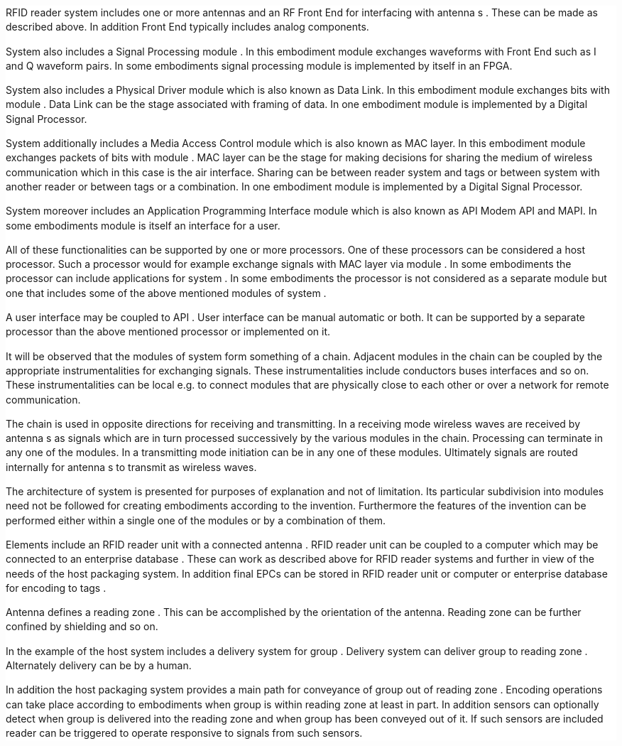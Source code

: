 RFID reader system includes one or more antennas and an RF Front End for interfacing with antenna s . These can be made as described above. In addition Front End typically includes analog components.

System also includes a Signal Processing module . In this embodiment module exchanges waveforms with Front End such as I and Q waveform pairs. In some embodiments signal processing module is implemented by itself in an FPGA.

System also includes a Physical Driver module which is also known as Data Link. In this embodiment module exchanges bits with module . Data Link can be the stage associated with framing of data. In one embodiment module is implemented by a Digital Signal Processor.

System additionally includes a Media Access Control module which is also known as MAC layer. In this embodiment module exchanges packets of bits with module . MAC layer can be the stage for making decisions for sharing the medium of wireless communication which in this case is the air interface. Sharing can be between reader system and tags or between system with another reader or between tags or a combination. In one embodiment module is implemented by a Digital Signal Processor.

System moreover includes an Application Programming Interface module which is also known as API Modem API and MAPI. In some embodiments module is itself an interface for a user.

All of these functionalities can be supported by one or more processors. One of these processors can be considered a host processor. Such a processor would for example exchange signals with MAC layer via module . In some embodiments the processor can include applications for system . In some embodiments the processor is not considered as a separate module but one that includes some of the above mentioned modules of system .

A user interface may be coupled to API . User interface can be manual automatic or both. It can be supported by a separate processor than the above mentioned processor or implemented on it.

It will be observed that the modules of system form something of a chain. Adjacent modules in the chain can be coupled by the appropriate instrumentalities for exchanging signals. These instrumentalities include conductors buses interfaces and so on. These instrumentalities can be local e.g. to connect modules that are physically close to each other or over a network for remote communication.

The chain is used in opposite directions for receiving and transmitting. In a receiving mode wireless waves are received by antenna s as signals which are in turn processed successively by the various modules in the chain. Processing can terminate in any one of the modules. In a transmitting mode initiation can be in any one of these modules. Ultimately signals are routed internally for antenna s to transmit as wireless waves.

The architecture of system is presented for purposes of explanation and not of limitation. Its particular subdivision into modules need not be followed for creating embodiments according to the invention. Furthermore the features of the invention can be performed either within a single one of the modules or by a combination of them.

Elements include an RFID reader unit with a connected antenna . RFID reader unit can be coupled to a computer which may be connected to an enterprise database . These can work as described above for RFID reader systems and further in view of the needs of the host packaging system. In addition final EPCs can be stored in RFID reader unit or computer or enterprise database for encoding to tags .

Antenna defines a reading zone . This can be accomplished by the orientation of the antenna. Reading zone can be further confined by shielding and so on.

In the example of the host system includes a delivery system for group . Delivery system can deliver group to reading zone . Alternately delivery can be by a human.

In addition the host packaging system provides a main path for conveyance of group out of reading zone . Encoding operations can take place according to embodiments when group is within reading zone at least in part. In addition sensors can optionally detect when group is delivered into the reading zone and when group has been conveyed out of it. If such sensors are included reader can be triggered to operate responsive to signals from such sensors.
